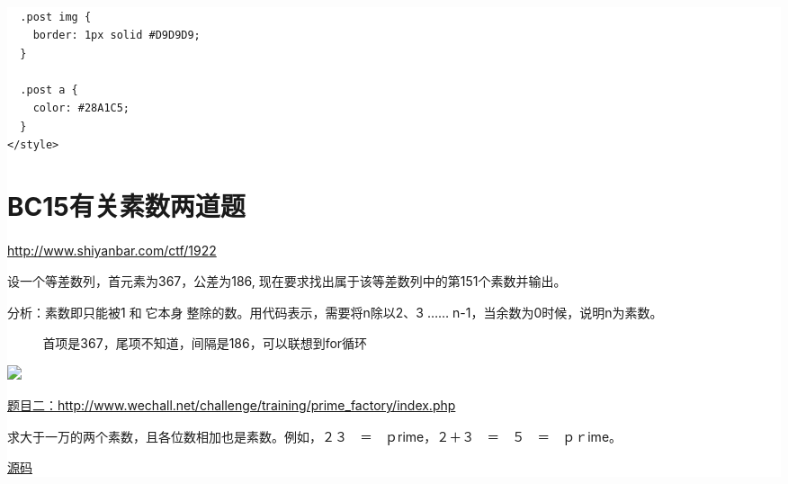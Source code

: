       .post img {
        border: 1px solid #D9D9D9;
      }

      .post a {
        color: #28A1C5;
      }
    </style>
  </head>
  <body>
    <div class="container">
      <div class="post">
        <h1 class="title">BC15有关素数两道题</h1>
        <div class="show-content">
          <p><a href="http://www.shiyanbar.com/ctf/1922" target="_blank">http://www.shiyanbar.com/ctf/1922</a></p><p>设一个等差数列，首元素为367，公差为186, 现在要求找出属于该等差数列中的第151个素数并输出。</p><p>分析：素数即只能被1 和 它本身 整除的数。用代码表示，需要将n除以2、3 …… n-1，当余数为0时候，说明n为素数。</p><p>          首项是367，尾项不知道，间隔是186，可以联想到for循环 </p><div class="image-package">
<img data-height="299" data-width="277" data-image-slug="4163002a54e4dbf2" src="http://upload-images.jianshu.io/upload_images/2883590-4163002a54e4dbf2.PNG?imageMogr2/auto-orient/strip%7CimageView2/2/w/1240" data-original-src="http://upload-images.jianshu.io/upload_images/2883590-4163002a54e4dbf2.PNG?imageMogr2/auto-orient/strip"><br><div class="image-caption"></div>
</div><p><a href="http://www.wechall.net/challenge/training/prime_factory/index.php" target="_blank">题目二：http://www.wechall.net/challenge/training/prime_factory/index.php</a></p><p>求大于一万的两个素数，且各位数相加也是素数。例如，２３　＝　ｐrime，２＋３　＝　５　＝　ｐｒime。</p><p><a href="https://github.com/Whale3070/chapter7/blob/master/prime" target="_blank">源码</a></p>
        </div>
      </div>
    </div>
  </body>
</html>
